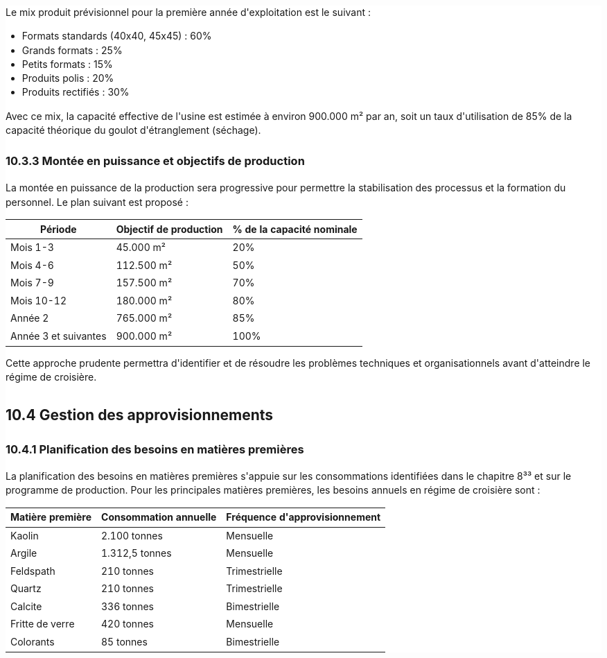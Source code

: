 Le mix produit prévisionnel pour la première année d'exploitation est le suivant :
- Formats standards (40x40, 45x45) : 60%
- Grands formats : 25%
- Petits formats : 15%
- Produits polis : 20%
- Produits rectifiés : 30%

Avec ce mix, la capacité effective de l'usine est estimée à environ 900.000 m² par an, soit un taux d'utilisation de 85% de la capacité théorique du goulot d'étranglement (séchage).

### 10.3.3 Montée en puissance et objectifs de production

La montée en puissance de la production sera progressive pour permettre la stabilisation des processus et la formation du personnel. Le plan suivant est proposé :

| Période | Objectif de production | % de la capacité nominale |
|---------|------------------------|---------------------------|
| Mois 1-3 | 45.000 m² | 20% |
| Mois 4-6 | 112.500 m² | 50% |
| Mois 7-9 | 157.500 m² | 70% |
| Mois 10-12 | 180.000 m² | 80% |
| Année 2 | 765.000 m² | 85% |
| Année 3 et suivantes | 900.000 m² | 100% |

Cette approche prudente permettra d'identifier et de résoudre les problèmes techniques et organisationnels avant d'atteindre le régime de croisière.

## 10.4 Gestion des approvisionnements

### 10.4.1 Planification des besoins en matières premières

La planification des besoins en matières premières s'appuie sur les consommations identifiées dans le chapitre 8³³ et sur le programme de production. Pour les principales matières premières, les besoins annuels en régime de croisière sont :

| Matière première | Consommation annuelle | Fréquence d'approvisionnement |
|------------------|------------------------|-------------------------------|
| Kaolin | 2.100 tonnes | Mensuelle |
| Argile | 1.312,5 tonnes | Mensuelle |
| Feldspath | 210 tonnes | Trimestrielle |
| Quartz | 210 tonnes | Trimestrielle |
| Calcite | 336 tonnes | Bimestrielle |
| Fritte de verre | 420 tonnes | Mensuelle |
| Colorants | 85 tonnes | Bimestrielle |
